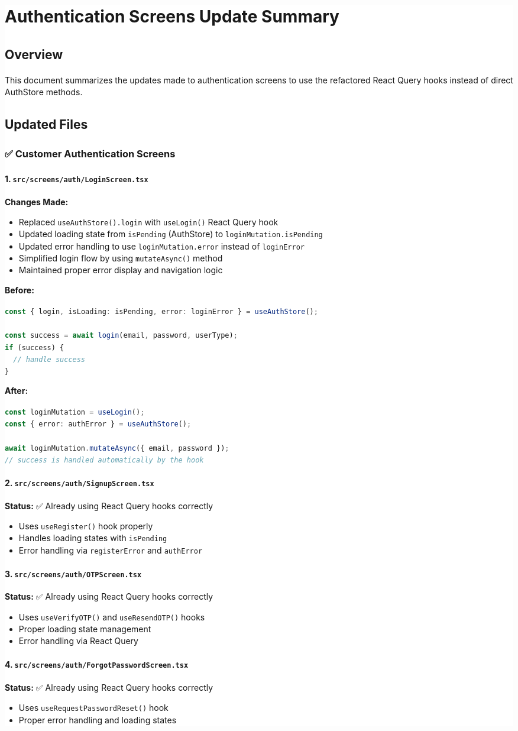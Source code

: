 # Authentication Screens Update Summary

## Overview

This document summarizes the updates made to authentication screens to use the refactored React Query hooks instead of direct AuthStore methods.

## Updated Files

### ✅ Customer Authentication Screens

#### 1. `src/screens/auth/LoginScreen.tsx`
**Changes Made:**
- Replaced `useAuthStore().login` with `useLogin()` React Query hook
- Updated loading state from `isPending` (AuthStore) to `loginMutation.isPending`
- Updated error handling to use `loginMutation.error` instead of `loginError`
- Simplified login flow by using `mutateAsync()` method
- Maintained proper error display and navigation logic

**Before:**
```typescript
const { login, isLoading: isPending, error: loginError } = useAuthStore();

const success = await login(email, password, userType);
if (success) {
  // handle success
}
```

**After:**
```typescript
const loginMutation = useLogin();
const { error: authError } = useAuthStore();

await loginMutation.mutateAsync({ email, password });
// success is handled automatically by the hook
```

#### 2. `src/screens/auth/SignupScreen.tsx`
**Status:** ✅ Already using React Query hooks correctly
- Uses `useRegister()` hook properly
- Handles loading states with `isPending`
- Error handling via `registerError` and `authError`

#### 3. `src/screens/auth/OTPScreen.tsx`
**Status:** ✅ Already using React Query hooks correctly
- Uses `useVerifyOTP()` and `useResendOTP()` hooks
- Proper loading state management
- Error handling via React Query

#### 4. `src/screens/auth/ForgotPasswordScreen.tsx`
**Status:** ✅ Already using React Query hooks correctly
- Uses `useRequestPasswordReset()` hook
- Proper error handling and loading states
